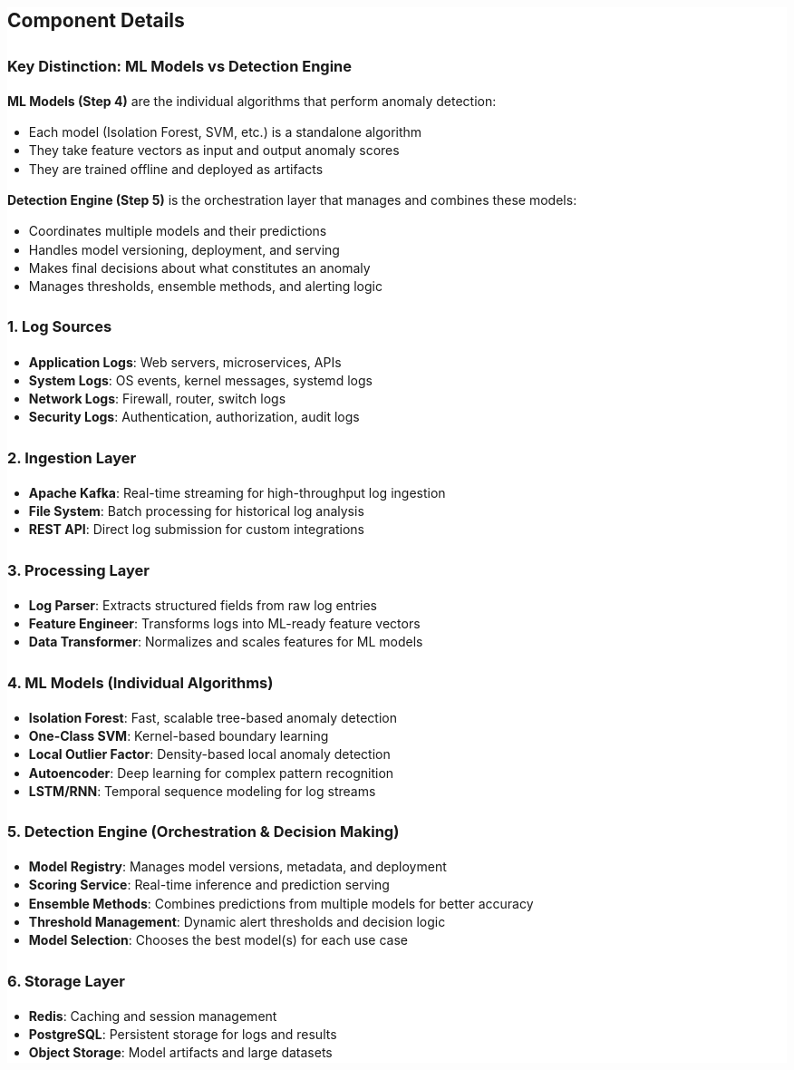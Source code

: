 ## Component Details

### Key Distinction: ML Models vs Detection Engine

**ML Models (Step 4)** are the individual algorithms that perform anomaly detection:
- Each model (Isolation Forest, SVM, etc.) is a standalone algorithm
- They take feature vectors as input and output anomaly scores
- They are trained offline and deployed as artifacts

**Detection Engine (Step 5)** is the orchestration layer that manages and combines these models:
- Coordinates multiple models and their predictions
- Handles model versioning, deployment, and serving
- Makes final decisions about what constitutes an anomaly
- Manages thresholds, ensemble methods, and alerting logic

### 1. Log Sources
- **Application Logs**: Web servers, microservices, APIs
- **System Logs**: OS events, kernel messages, systemd logs
- **Network Logs**: Firewall, router, switch logs
- **Security Logs**: Authentication, authorization, audit logs

### 2. Ingestion Layer
- **Apache Kafka**: Real-time streaming for high-throughput log ingestion
- **File System**: Batch processing for historical log analysis
- **REST API**: Direct log submission for custom integrations

### 3. Processing Layer
- **Log Parser**: Extracts structured fields from raw log entries
- **Feature Engineer**: Transforms logs into ML-ready feature vectors
- **Data Transformer**: Normalizes and scales features for ML models

### 4. ML Models (Individual Algorithms)
- **Isolation Forest**: Fast, scalable tree-based anomaly detection
- **One-Class SVM**: Kernel-based boundary learning
- **Local Outlier Factor**: Density-based local anomaly detection
- **Autoencoder**: Deep learning for complex pattern recognition
- **LSTM/RNN**: Temporal sequence modeling for log streams

### 5. Detection Engine (Orchestration & Decision Making)
- **Model Registry**: Manages model versions, metadata, and deployment
- **Scoring Service**: Real-time inference and prediction serving
- **Ensemble Methods**: Combines predictions from multiple models for better accuracy
- **Threshold Management**: Dynamic alert thresholds and decision logic
- **Model Selection**: Chooses the best model(s) for each use case

### 6. Storage Layer
- **Redis**: Caching and session management
- **PostgreSQL**: Persistent storage for logs and results
- **Object Storage**: Model artifacts and large datasets
